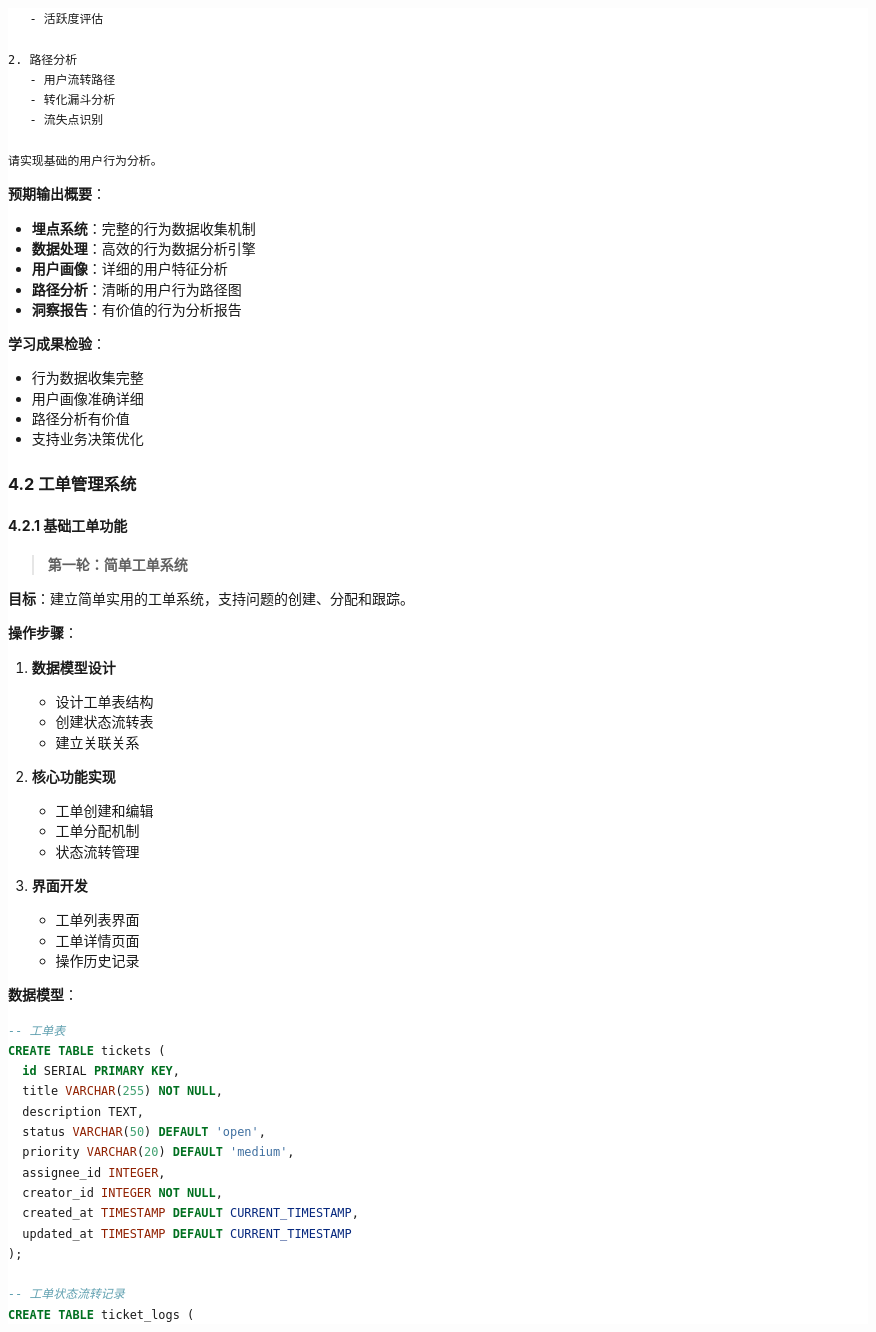 ```text
   - 活跃度评估

2. 路径分析
   - 用户流转路径
   - 转化漏斗分析
   - 流失点识别

请实现基础的用户行为分析。
```

**预期输出概要**：

- **埋点系统**：完整的行为数据收集机制
- **数据处理**：高效的行为数据分析引擎
- **用户画像**：详细的用户特征分析
- **路径分析**：清晰的用户行为路径图
- **洞察报告**：有价值的行为分析报告

**学习成果检验**：

- 行为数据收集完整
- 用户画像准确详细
- 路径分析有价值
- 支持业务决策优化

### 4.2 工单管理系统

#### 4.2.1 基础工单功能

> **第一轮：简单工单系统**

**目标**：建立简单实用的工单系统，支持问题的创建、分配和跟踪。

**操作步骤**：

1. **数据模型设计**
   - 设计工单表结构
   - 创建状态流转表
   - 建立关联关系

2. **核心功能实现**
   - 工单创建和编辑
   - 工单分配机制
   - 状态流转管理

3. **界面开发**
   - 工单列表界面
   - 工单详情页面
   - 操作历史记录

**数据模型**：

```sql
-- 工单表
CREATE TABLE tickets (
  id SERIAL PRIMARY KEY,
  title VARCHAR(255) NOT NULL,
  description TEXT,
  status VARCHAR(50) DEFAULT 'open',
  priority VARCHAR(20) DEFAULT 'medium',
  assignee_id INTEGER,
  creator_id INTEGER NOT NULL,
  created_at TIMESTAMP DEFAULT CURRENT_TIMESTAMP,
  updated_at TIMESTAMP DEFAULT CURRENT_TIMESTAMP
);

-- 工单状态流转记录
CREATE TABLE ticket_logs (
```